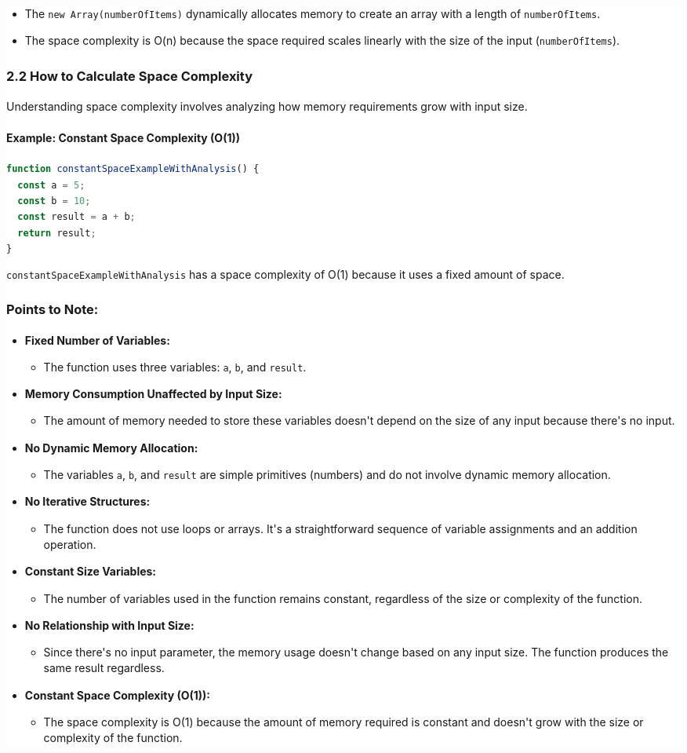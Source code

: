 * The `new Array(numberOfItems)` dynamically allocates memory to create an array with a length of `numberOfItems`.
    

* The space complexity is O(n) because the space required scales linearly with the size of the input (`numberOfItems`).
    

### **2.2 How to Calculate Space Complexity**

Understanding space complexity involves analyzing how memory requirements grow with input size.

#### **Example: Constant Space Complexity (O(1))**

```javascript
function constantSpaceExampleWithAnalysis() {
  const a = 5;
  const b = 10;
  const result = a + b;
  return result;
}
```

`constantSpaceExampleWithAnalysis` has a space complexity of O(1) because it uses a fixed amount of space.

### **Points to Note:**

* **Fixed Number of Variables:**
    
    * The function uses three variables: `a`, `b`, and `result`.
        
* **Memory Consumption Unaffected by Input Size:**
    
    * The amount of memory needed to store these variables doesn't depend on the size of any input because there's no input.
        
* **No Dynamic Memory Allocation:**
    
    * The variables `a`, `b`, and `result` are simple primitives (numbers) and do not involve dynamic memory allocation.
        
* **No Iterative Structures:**
    
    * The function does not use loops or arrays. It's a straightforward sequence of variable assignments and an addition operation.
        
* **Constant Size Variables:**
    
    * The number of variables used in the function remains constant, regardless of the size or complexity of the function.
        
* **No Relationship with Input Size:**
    
    * Since there's no input parameter, the memory usage doesn't change based on any input size. The function produces the same result regardless.
        
* **Constant Space Complexity (O(1)):**
    
    * The space complexity is O(1) because the amount of memory required is constant and doesn't grow with the size or complexity of the function.
        